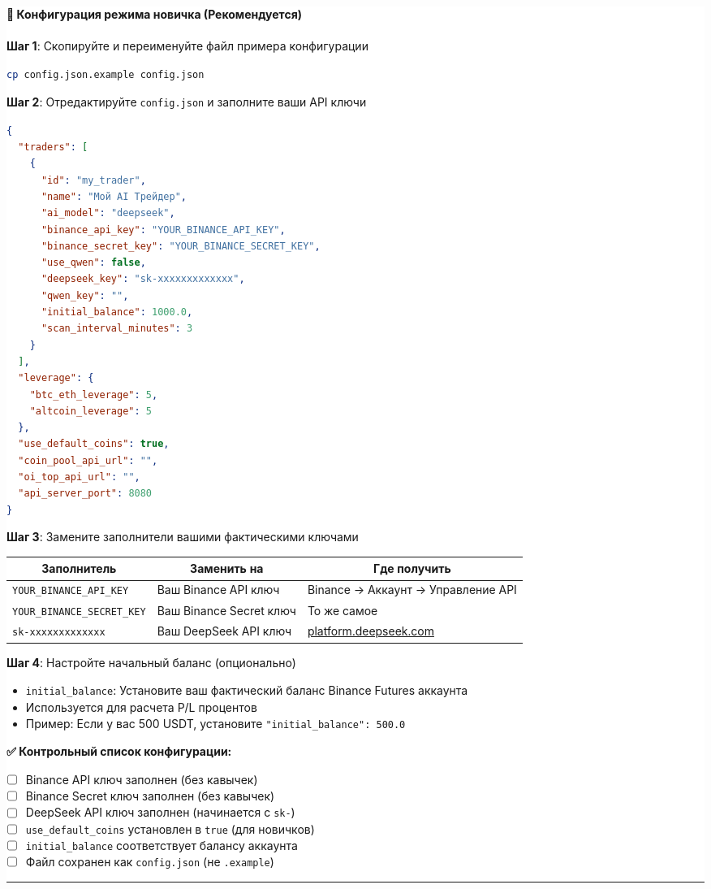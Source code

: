 #### 🌟 Конфигурация режима новичка (Рекомендуется)

**Шаг 1**: Скопируйте и переименуйте файл примера конфигурации

```bash
cp config.json.example config.json
```

**Шаг 2**: Отредактируйте `config.json` и заполните ваши API ключи

```json
{
  "traders": [
    {
      "id": "my_trader",
      "name": "Мой AI Трейдер",
      "ai_model": "deepseek",
      "binance_api_key": "YOUR_BINANCE_API_KEY",
      "binance_secret_key": "YOUR_BINANCE_SECRET_KEY",
      "use_qwen": false,
      "deepseek_key": "sk-xxxxxxxxxxxxx",
      "qwen_key": "",
      "initial_balance": 1000.0,
      "scan_interval_minutes": 3
    }
  ],
  "leverage": {
    "btc_eth_leverage": 5,
    "altcoin_leverage": 5
  },
  "use_default_coins": true,
  "coin_pool_api_url": "",
  "oi_top_api_url": "",
  "api_server_port": 8080
}
```

**Шаг 3**: Замените заполнители вашими фактическими ключами

| Заполнитель | Заменить на | Где получить |
|-------------|-------------|--------------|
| `YOUR_BINANCE_API_KEY` | Ваш Binance API ключ | Binance → Аккаунт → Управление API |
| `YOUR_BINANCE_SECRET_KEY` | Ваш Binance Secret ключ | То же самое |
| `sk-xxxxxxxxxxxxx` | Ваш DeepSeek API ключ | [platform.deepseek.com](https://platform.deepseek.com) |

**Шаг 4**: Настройте начальный баланс (опционально)

- `initial_balance`: Установите ваш фактический баланс Binance Futures аккаунта
- Используется для расчета P/L процентов
- Пример: Если у вас 500 USDT, установите `"initial_balance": 500.0`

**✅ Контрольный список конфигурации:**

- [ ] Binance API ключ заполнен (без кавычек)
- [ ] Binance Secret ключ заполнен (без кавычек)
- [ ] DeepSeek API ключ заполнен (начинается с `sk-`)
- [ ] `use_default_coins` установлен в `true` (для новичков)
- [ ] `initial_balance` соответствует балансу аккаунта
- [ ] Файл сохранен как `config.json` (не `.example`)

---